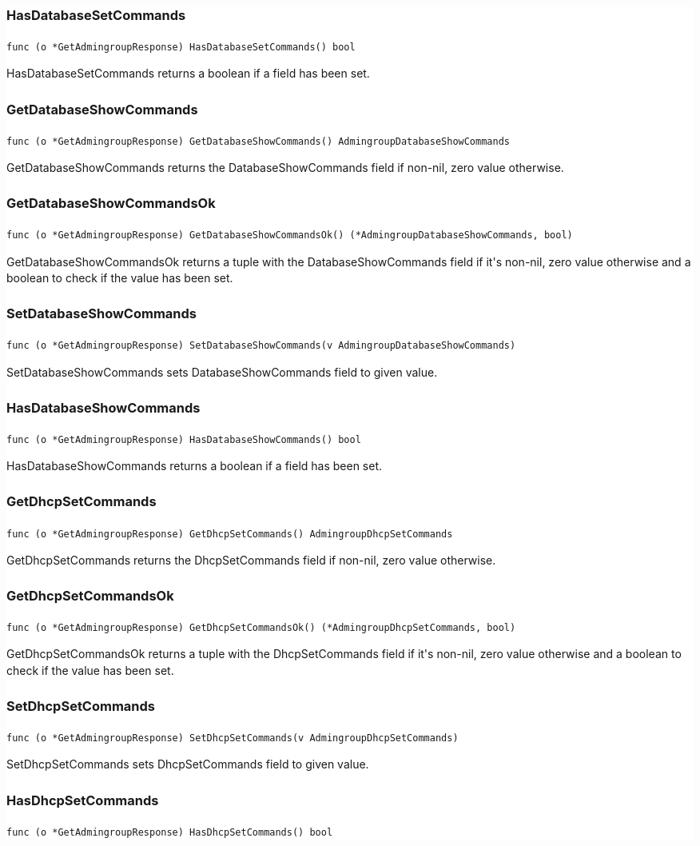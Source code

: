 ### HasDatabaseSetCommands

`func (o *GetAdmingroupResponse) HasDatabaseSetCommands() bool`

HasDatabaseSetCommands returns a boolean if a field has been set.

### GetDatabaseShowCommands

`func (o *GetAdmingroupResponse) GetDatabaseShowCommands() AdmingroupDatabaseShowCommands`

GetDatabaseShowCommands returns the DatabaseShowCommands field if non-nil, zero value otherwise.

### GetDatabaseShowCommandsOk

`func (o *GetAdmingroupResponse) GetDatabaseShowCommandsOk() (*AdmingroupDatabaseShowCommands, bool)`

GetDatabaseShowCommandsOk returns a tuple with the DatabaseShowCommands field if it's non-nil, zero value otherwise
and a boolean to check if the value has been set.

### SetDatabaseShowCommands

`func (o *GetAdmingroupResponse) SetDatabaseShowCommands(v AdmingroupDatabaseShowCommands)`

SetDatabaseShowCommands sets DatabaseShowCommands field to given value.

### HasDatabaseShowCommands

`func (o *GetAdmingroupResponse) HasDatabaseShowCommands() bool`

HasDatabaseShowCommands returns a boolean if a field has been set.

### GetDhcpSetCommands

`func (o *GetAdmingroupResponse) GetDhcpSetCommands() AdmingroupDhcpSetCommands`

GetDhcpSetCommands returns the DhcpSetCommands field if non-nil, zero value otherwise.

### GetDhcpSetCommandsOk

`func (o *GetAdmingroupResponse) GetDhcpSetCommandsOk() (*AdmingroupDhcpSetCommands, bool)`

GetDhcpSetCommandsOk returns a tuple with the DhcpSetCommands field if it's non-nil, zero value otherwise
and a boolean to check if the value has been set.

### SetDhcpSetCommands

`func (o *GetAdmingroupResponse) SetDhcpSetCommands(v AdmingroupDhcpSetCommands)`

SetDhcpSetCommands sets DhcpSetCommands field to given value.

### HasDhcpSetCommands

`func (o *GetAdmingroupResponse) HasDhcpSetCommands() bool`
